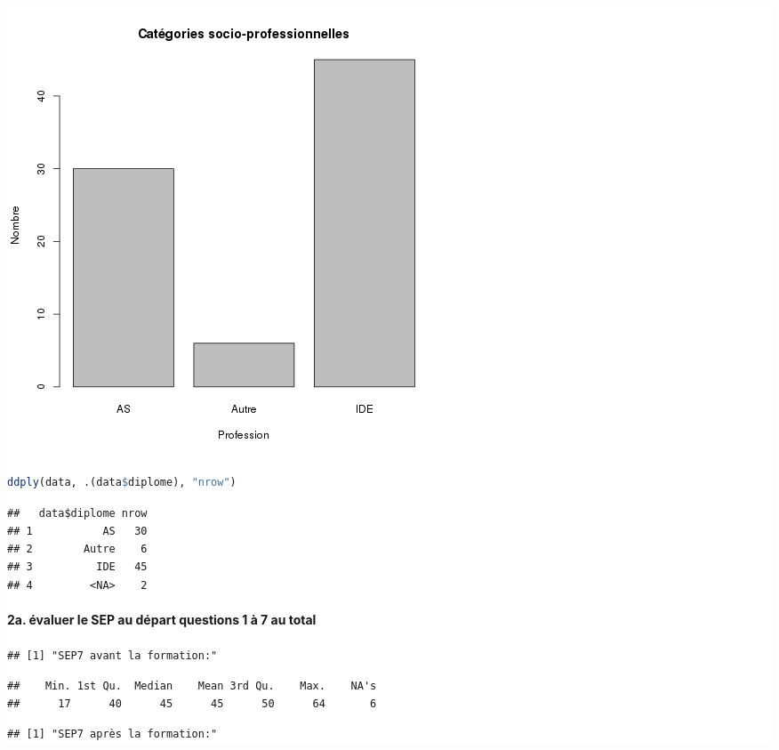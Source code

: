 ![plot of chunk unnamed-chunk-2](figure/unnamed-chunk-2.png) 

```r
ddply(data, .(data$diplome), "nrow")
```

```
##   data$diplome nrow
## 1           AS   30
## 2        Autre    6
## 3          IDE   45
## 4         <NA>    2
```


#### 2a. évaluer le SEP au départ questions 1 à 7 au total


```
## [1] "SEP7 avant la formation:"
```

```
##    Min. 1st Qu.  Median    Mean 3rd Qu.    Max.    NA's 
##      17      40      45      45      50      64       6
```

```
## [1] "SEP7 après la formation:"
```
